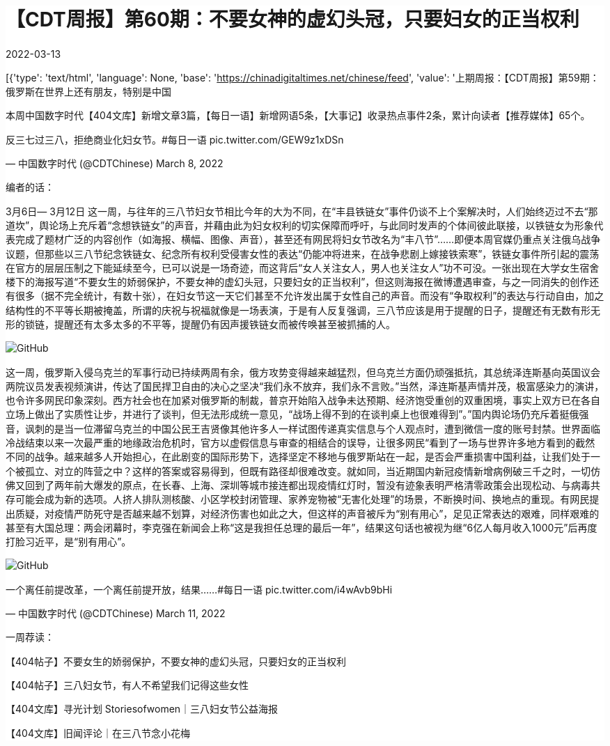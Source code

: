 # 【CDT周报】第60期：不要女神的虚幻头冠，只要妇女的正当权利

2022-03-13

[{'type': 'text/html', 'language': None, 'base': 'https://chinadigitaltimes.net/chinese/feed', 'value': '上期周报：【CDT周报】第59期：俄罗斯在世界上还有朋友，特别是中国

本周中国数字时代【404文库】新增文章3篇，【每日一语】新增网语5条，【大事记】收录热点事件2条，累计向读者【推荐媒体】65个。



反三七过三八，拒绝商业化妇女节。#每日一语 pic.twitter.com/GEW9z1xDSn

&mdash; 中国数字时代 (@CDTChinese) March 8, 2022



编者的话：



3月6日— 3月12日 这一周，与往年的三八节妇女节相比今年的大为不同，在“丰县铁链女”事件仍谈不上个案解决时，人们始终迈过不去“那道坎”，舆论场上充斥着“念想铁链女”的声音，并藉由此为妇女权利的切实保障而呼吁，与此同时发声的个体间彼此联接，以铁链女为形象代表完成了题材广泛的内容创作（如海报、横幅、图像、声音），甚至还有网民将妇女节改名为“丰八节”&#8230;&#8230;即便本周官媒仍重点关注俄乌战争议题，但那些以三八节纪念铁链女、纪念所有权利受侵害女性的表达“仍能冲将进来，在战争悲剧上嫁接铁索寒”，铁链女事件所引起的震荡在官方的层层压制之下能延续至今，已可以说是一场奇迹，而这背后“女人关注女人，男人也关注女人”功不可没。一张出现在大学女生宿舍楼下的海报写道“不要女生的娇弱保护，不要女神的虚幻头冠，只要妇女的正当权利”，但这则海报在微博遭遇审查，与之一同消失的创作还有很多（据不完全统计，有数十张），在妇女节这一天它们甚至不允许发出属于女性自己的声音。而没有“争取权利”的表达与行动自由，加之结构性的不平等长期被掩盖，所谓的庆祝与祝福就像是一场表演，于是有人反复强调，三八节应该是用于提醒的日子，提醒还有无数有形无形的锁链，提醒还有太多太多的不平等，提醒仍有因声援铁链女而被传唤甚至被抓捕的人。

![GitHub](https://chinadigitaltimes.net/chinese/files/2022/03/image-1647197597831.png)

这一周，俄罗斯入侵乌克兰的军事行动已持续两周有余，俄方攻势变得越来越猛烈，但乌克兰方面仍顽强抵抗，其总统泽连斯基向英国议会两院议员发表视频演讲，传达了国民捍卫自由的决心之坚决“我们永不放弃，我们永不言败。”当然，泽连斯基声情并茂，极富感染力的演讲，也令许多网民印象深刻。西方社会也在加紧对俄罗斯的制裁，普京开始陷入战争未达预期、经济饱受重创的双重困境，事实上双方已在各自立场上做出了实质性让步，并进行了谈判，但无法形成统一意见，“战场上得不到的在谈判桌上也很难得到”。”国内舆论场仍充斥着挺俄强音，讽刺的是当一位滞留乌克兰的中国公民王吉贤像其他许多人一样试图传递真实信息与个人观点时，遭到微信一度的账号封禁。世界面临冷战结束以来一次最严重的地缘政治危机时，官方以虚假信息与审查的相结合的误导，让很多网民“看到了一场与世界许多地方看到的截然不同的战争。越来越多人开始担心，在此剧变的国际形势下，选择坚定不移地与俄罗斯站在一起，是否会严重损害中国利益，让我们处于一个被孤立、对立的阵营之中？这样的答案或容易得到，但既有路径却很难改变。就如同，当近期国内新冠疫情新增病例破三千之时，一切仿佛又回到了两年前大爆发的原点，在长春、上海、深圳等城市接连都出现疫情红灯时，暂没有迹象表明严格清零政策会出现松动、与病毒共存可能会成为新的选项。人挤人排队测核酸、小区学校封闭管理、家养宠物被“无害化处理”的场景，不断换时间、换地点的重现。有网民提出质疑，对疫情严防死守是否越来越不划算，对经济伤害也如此之大，但这样的声音被斥为“别有用心”，足见正常表达的艰难，同样艰难的甚至有大国总理：两会闭幕时，李克强在新闻会上称“这是我担任总理的最后一年”，结果这句话也被视为继“6亿人每月收入1000元”后再度打脸习近平，是“别有用心”。

![GitHub](https://chinadigitaltimes.net/chinese/files/2022/03/image-1647197810827.png)





一个离任前提改革，一个离任前提开放，结果……#每日一语 pic.twitter.com/i4wAvb9bHi

&mdash; 中国数字时代 (@CDTChinese) March 11, 2022



一周荐读：



【404帖子】不要女生的娇弱保护，不要女神的虚幻头冠，只要妇女的正当权利

【404帖子】三八妇女节，有人不希望我们记得这些女性

【404文库】寻光计划 Storiesofwomen｜三八妇女节公益海报

【404文库】旧闻评论｜在三八节念小花梅
